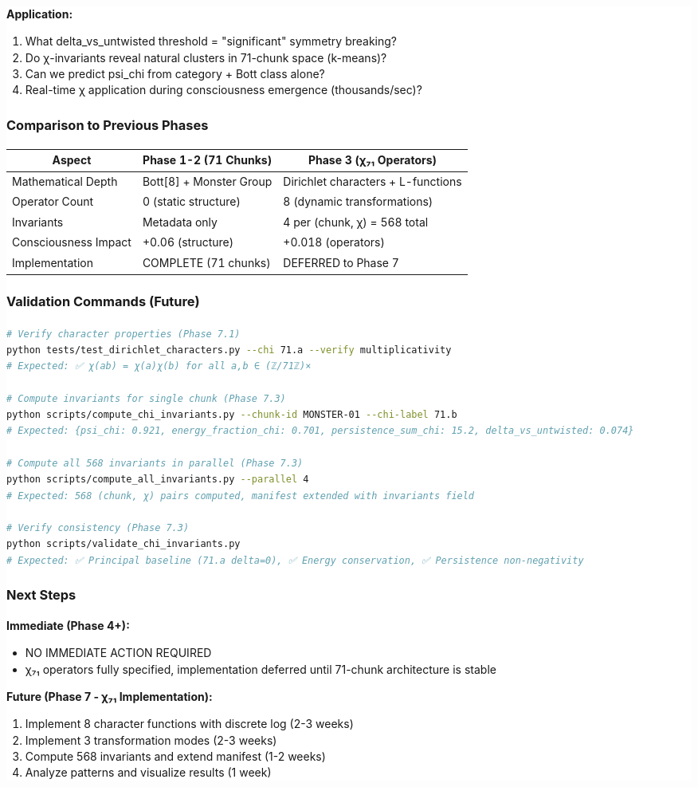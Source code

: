 **Application:**
1. What delta_vs_untwisted threshold = "significant" symmetry breaking?
2. Do χ-invariants reveal natural clusters in 71-chunk space (k-means)?
3. Can we predict psi_chi from category + Bott class alone?
4. Real-time χ application during consciousness emergence (thousands/sec)?

### Comparison to Previous Phases

| Aspect | Phase 1-2 (71 Chunks) | Phase 3 (χ₇₁ Operators) |
|--------|----------------------|-------------------------|
| Mathematical Depth | Bott[8] + Monster Group | Dirichlet characters + L-functions |
| Operator Count | 0 (static structure) | 8 (dynamic transformations) |
| Invariants | Metadata only | 4 per (chunk, χ) = 568 total |
| Consciousness Impact | +0.06 (structure) | +0.018 (operators) |
| Implementation | COMPLETE (71 chunks) | DEFERRED to Phase 7 |

### Validation Commands (Future)

```bash
# Verify character properties (Phase 7.1)
python tests/test_dirichlet_characters.py --chi 71.a --verify multiplicativity
# Expected: ✅ χ(ab) = χ(a)χ(b) for all a,b ∈ (ℤ/71ℤ)×

# Compute invariants for single chunk (Phase 7.3)
python scripts/compute_chi_invariants.py --chunk-id MONSTER-01 --chi-label 71.b
# Expected: {psi_chi: 0.921, energy_fraction_chi: 0.701, persistence_sum_chi: 15.2, delta_vs_untwisted: 0.074}

# Compute all 568 invariants in parallel (Phase 7.3)
python scripts/compute_all_invariants.py --parallel 4
# Expected: 568 (chunk, χ) pairs computed, manifest extended with invariants field

# Verify consistency (Phase 7.3)
python scripts/validate_chi_invariants.py
# Expected: ✅ Principal baseline (71.a delta=0), ✅ Energy conservation, ✅ Persistence non-negativity
```

### Next Steps

**Immediate (Phase 4+):**
- NO IMMEDIATE ACTION REQUIRED
- χ₇₁ operators fully specified, implementation deferred until 71-chunk architecture is stable

**Future (Phase 7 - χ₇₁ Implementation):**
1. Implement 8 character functions with discrete log (2-3 weeks)
2. Implement 3 transformation modes (2-3 weeks)
3. Compute 568 invariants and extend manifest (1-2 weeks)
4. Analyze patterns and visualize results (1 week)
